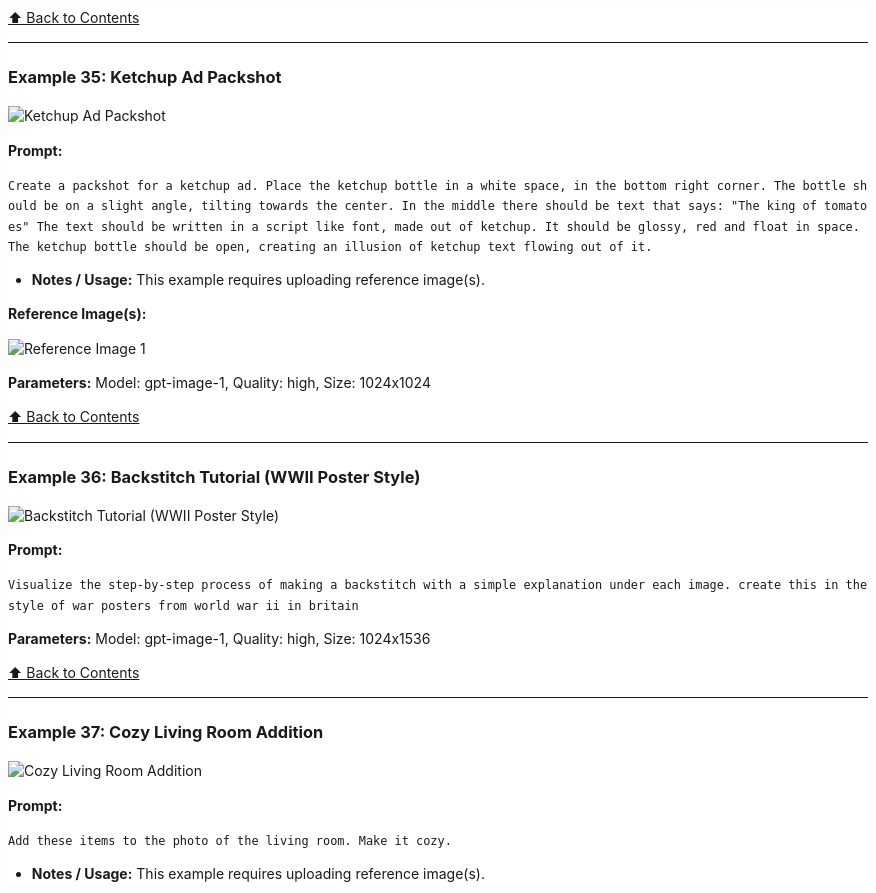 [⬆️ Back to Contents](#contents-toc)

---

<a id="example-35"></a>
### Example 35: Ketchup Ad Packshot


<img src="https://raw.githubusercontent.com/jamez-bondos/awesome-gpt4o-images/main/gpt-image-1/examples/ketchup-ad.png" width="300" alt="Ketchup Ad Packshot">

**Prompt:**
```
Create a packshot for a ketchup ad. Place the ketchup bottle in a white space, in the bottom right corner. The bottle should be on a slight angle, tilting towards the center. In the middle there should be text that says: "The king of tomatoes" The text should be written in a script like font, made out of ketchup. It should be glossy, red and float in space. The ketchup bottle should be open, creating an illusion of ketchup text flowing out of it.
```
* **Notes / Usage:** This example requires uploading reference image(s).

**Reference Image(s):**

<img src="https://raw.githubusercontent.com/jamez-bondos/awesome-gpt4o-images/main/gpt-image-1/examples/ketchup-ad-input.png" width="100" alt="Reference Image 1">

**Parameters:** Model: gpt-image-1, Quality: high, Size: 1024x1024

[⬆️ Back to Contents](#contents-toc)

---

<a id="example-36"></a>
### Example 36: Backstitch Tutorial (WWII Poster Style)

<img src="https://raw.githubusercontent.com/jamez-bondos/awesome-gpt4o-images/main/gpt-image-1/examples/backstitch-tutorial.png" width="300" alt="Backstitch Tutorial (WWII Poster Style)">

**Prompt:**
```
Visualize the step-by-step process of making a backstitch with a simple explanation under each image. create this in the style of war posters from world war ii in britain
```

**Parameters:** Model: gpt-image-1, Quality: high, Size: 1024x1536

[⬆️ Back to Contents](#contents-toc)

---

<a id="example-37"></a>
### Example 37: Cozy Living Room Addition

<img src="https://raw.githubusercontent.com/jamez-bondos/awesome-gpt4o-images/main/gpt-image-1/examples/living-room-output-b.png" width="300" alt="Cozy Living Room Addition">

**Prompt:**
```
Add these items to the photo of the living room. Make it cozy.
```
* **Notes / Usage:** This example requires uploading reference image(s).
